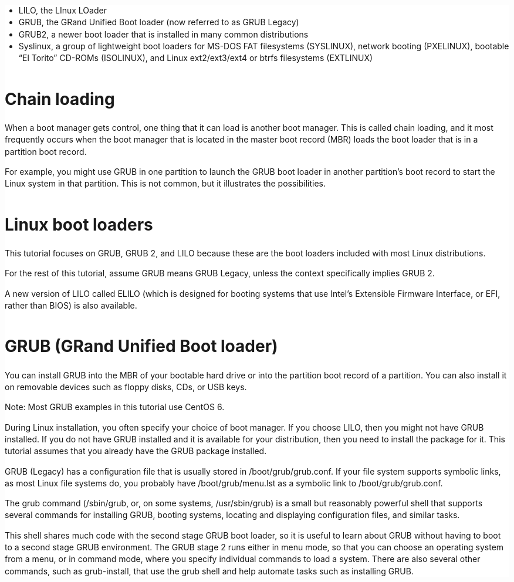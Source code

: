 - LILO, the LInux LOader
- GRUB, the GRand Unified Boot loader (now referred to as GRUB Legacy)
- GRUB2, a newer boot loader that is installed in many common distributions
- Syslinux, a group of lightweight boot loaders for MS-DOS FAT filesystems (SYSLINUX), network booting (PXELINUX), bootable “El Torito” CD-ROMs (ISOLINUX), and Linux ext2/ext3/ext4 or btrfs filesystems (EXTLINUX)

# Chain loading

When a boot manager gets control, one thing that it can load is another boot manager. This is called chain loading, and it most frequently occurs when the boot manager that is located in the master boot record (MBR) loads the boot loader that is in a partition boot record. 

For example, you might use GRUB in one partition to launch the GRUB boot loader in another partition’s boot record to start the Linux system in that partition. This is not common, but it illustrates the possibilities.

# Linux boot loaders

This tutorial focuses on GRUB, GRUB 2, and LILO because these are the boot loaders included with most Linux distributions.

For the rest of this tutorial, assume GRUB means GRUB Legacy, unless the context specifically implies GRUB 2.

A new version of LILO called ELILO (which is designed for booting systems that use Intel’s Extensible Firmware Interface, or EFI, rather than BIOS) is also available.

# GRUB (GRand Unified Boot loader)

You can install GRUB into the MBR of your bootable hard drive or into the partition boot record of a partition. You can also install it on removable devices such as floppy disks, CDs, or USB keys. 

Note: Most GRUB examples in this tutorial use CentOS 6.

During Linux installation, you often specify your choice of boot manager. If you choose LILO, then you might not have GRUB installed. If you do not have GRUB installed and it is available for your distribution, then you need to install the package for it. This tutorial assumes that you already have the GRUB package installed.

GRUB (Legacy) has a configuration file that is usually stored in /boot/grub/grub.conf. If your file system supports symbolic links, as most Linux file systems do, you probably have /boot/grub/menu.lst as a symbolic link to /boot/grub/grub.conf.

The grub command (/sbin/grub, or, on some systems, /usr/sbin/grub) is a small but reasonably powerful shell that supports several commands for installing GRUB, booting systems, locating and displaying configuration files, and similar tasks.

This shell shares much code with the second stage GRUB boot loader, so it is useful to learn about GRUB without having to boot to a second stage GRUB environment. The GRUB stage 2 runs either in menu mode, so that you can choose an operating system from a menu, or in command mode, where you specify individual commands to load a system. There are also several other commands, such as grub-install, that use the grub shell and help automate tasks such as installing GRUB.
